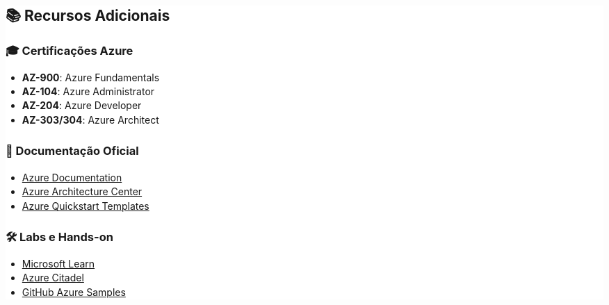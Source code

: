 ## 📚 Recursos Adicionais

### 🎓 Certificações Azure
- **AZ-900**: Azure Fundamentals
- **AZ-104**: Azure Administrator
- **AZ-204**: Azure Developer
- **AZ-303/304**: Azure Architect

### 📖 Documentação Oficial
- [Azure Documentation](https://docs.microsoft.com/azure/)
- [Azure Architecture Center](https://docs.microsoft.com/azure/architecture/)
- [Azure Quickstart Templates](https://azure.microsoft.com/resources/templates/)

### 🛠️ Labs e Hands-on
- [Microsoft Learn](https://docs.microsoft.com/learn/azure/)
- [Azure Citadel](https://azurecitadel.com/)
- [GitHub Azure Samples](https://github.com/Azure-Samples)
